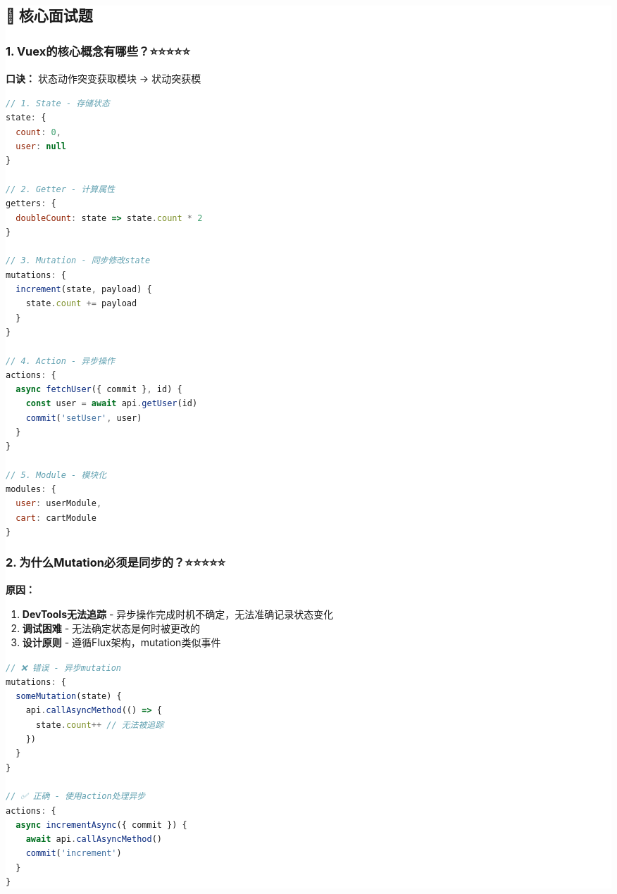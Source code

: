 ## 📝 核心面试题

### 1. Vuex的核心概念有哪些？⭐⭐⭐⭐⭐

**口诀：** 状态动作突变获取模块 → 状动突获模

```javascript
// 1. State - 存储状态
state: {
  count: 0,
  user: null
}

// 2. Getter - 计算属性
getters: {
  doubleCount: state => state.count * 2
}

// 3. Mutation - 同步修改state
mutations: {
  increment(state, payload) {
    state.count += payload
  }
}

// 4. Action - 异步操作
actions: {
  async fetchUser({ commit }, id) {
    const user = await api.getUser(id)
    commit('setUser', user)
  }
}

// 5. Module - 模块化
modules: {
  user: userModule,
  cart: cartModule
}
```

### 2. 为什么Mutation必须是同步的？⭐⭐⭐⭐⭐

**原因：**
1. **DevTools无法追踪** - 异步操作完成时机不确定，无法准确记录状态变化
2. **调试困难** - 无法确定状态是何时被更改的
3. **设计原则** - 遵循Flux架构，mutation类似事件

```javascript
// ❌ 错误 - 异步mutation
mutations: {
  someMutation(state) {
    api.callAsyncMethod(() => {
      state.count++ // 无法被追踪
    })
  }
}

// ✅ 正确 - 使用action处理异步
actions: {
  async incrementAsync({ commit }) {
    await api.callAsyncMethod()
    commit('increment')
  }
}
```